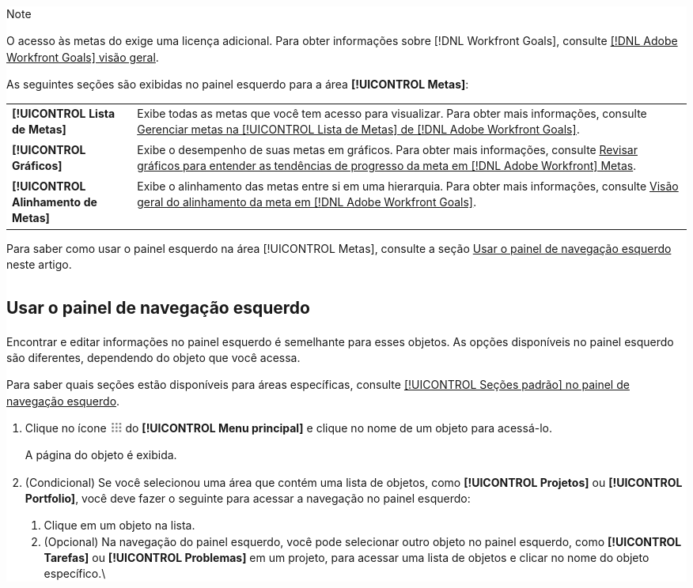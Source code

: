>[!NOTE]
>
>O acesso às metas do exige uma licença adicional. Para obter informações sobre [!DNL Workfront Goals], consulte [[!DNL Adobe Workfront Goals] visão geral](../../workfront-goals/goal-management/wf-goals-overview.md).

As seguintes seções são exibidas no painel esquerdo para a área **[!UICONTROL Metas]**:

<table style="table-layout:auto">
    <tr>
        <td><strong>[!UICONTROL Lista de Metas]</strong></td>
        <td>Exibe todas as metas que você tem acesso para visualizar. Para obter mais informações, consulte <a href="../../workfront-goals/goal-review-and-workfront-goals-sections/manage-goals-in-goal-list.md">Gerenciar metas na [!UICONTROL Lista de Metas] de [!DNL Adobe Workfront Goals]</a>.</td>
    </tr>
    <tr>
        <td><strong>[!UICONTROL Gráficos]</strong></td>
        <td>Exibe o desempenho de suas metas em gráficos. Para obter mais informações, consulte <a href="../../workfront-goals/goal-review-and-workfront-goals-sections/review-goal-graphs.md">Revisar gráficos para entender as tendências de progresso da meta em [!DNL Adobe Workfront] Metas</a>.</td>
    </tr>
    <tr>
        <td><strong>[!UICONTROL Alinhamento de Metas]</strong></td>
        <td>Exibe o alinhamento das metas entre si em uma hierarquia. Para obter mais informações, consulte <a href="../../workfront-goals/goal-alignment/goal-alignment-overview.md">Visão geral do alinhamento da meta em [!DNL Adobe Workfront Goals]</a>.</td>
    </tr>
    </table>


Para saber como usar o painel esquerdo na área [!UICONTROL Metas], consulte a seção [Usar o painel de navegação esquerdo](#use-the-left-navigation-panel) neste artigo.

## Usar o painel de navegação esquerdo

Encontrar e editar informações no painel esquerdo é semelhante para esses objetos. As opções disponíveis no painel esquerdo são diferentes, dependendo do objeto que você acessa.

Para saber quais seções estão disponíveis para áreas específicas, consulte [[!UICONTROL Seções padrão] no painel de navegação esquerdo](#default-sections-in-the-left-navigation-panel).

1. Clique no ícone ![](assets/main-menu-icon-16x12.png) do **[!UICONTROL Menu principal]** e clique no nome de um objeto para acessá-lo.

   A página do objeto é exibida.

1. (Condicional) Se você selecionou uma área que contém uma lista de objetos, como **[!UICONTROL Projetos]** ou **[!UICONTROL Portfolio]**, você deve fazer o seguinte para acessar a navegação no painel esquerdo:

   1. Clique em um objeto na lista.
   1. (Opcional) Na navegação do painel esquerdo, você pode selecionar outro objeto no painel esquerdo, como **[!UICONTROL Tarefas]** ou **[!UICONTROL Problemas]** em um projeto, para acessar uma lista de objetos e clicar no nome do objeto específico.\

